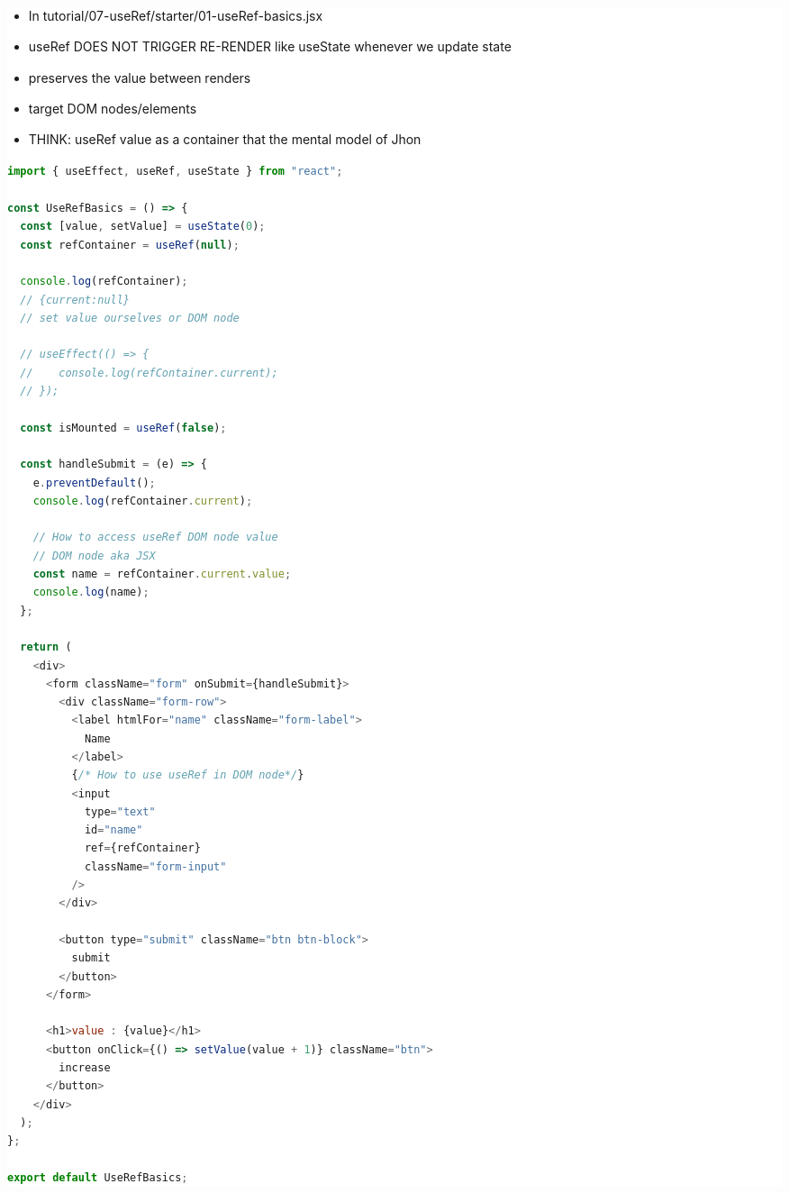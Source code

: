 
- In tutorial/07-useRef/starter/01-useRef-basics.jsx

- useRef DOES NOT TRIGGER RE-RENDER like useState whenever we update state
- preserves the value between renders
- target DOM nodes/elements
- THINK: useRef value as a container that the mental model of Jhon

```js
import { useEffect, useRef, useState } from "react";

const UseRefBasics = () => {
  const [value, setValue] = useState(0);
  const refContainer = useRef(null);

  console.log(refContainer);
  // {current:null}
  // set value ourselves or DOM node

  // useEffect(() => {
  //    console.log(refContainer.current);
  // });

  const isMounted = useRef(false);

  const handleSubmit = (e) => {
    e.preventDefault();
    console.log(refContainer.current);

    // How to access useRef DOM node value
    // DOM node aka JSX
    const name = refContainer.current.value;
    console.log(name);
  };

  return (
    <div>
      <form className="form" onSubmit={handleSubmit}>
        <div className="form-row">
          <label htmlFor="name" className="form-label">
            Name
          </label>
          {/* How to use useRef in DOM node*/}
          <input
            type="text"
            id="name"
            ref={refContainer}
            className="form-input"
          />
        </div>

        <button type="submit" className="btn btn-block">
          submit
        </button>
      </form>

      <h1>value : {value}</h1>
      <button onClick={() => setValue(value + 1)} className="btn">
        increase
      </button>
    </div>
  );
};

export default UseRefBasics;
```